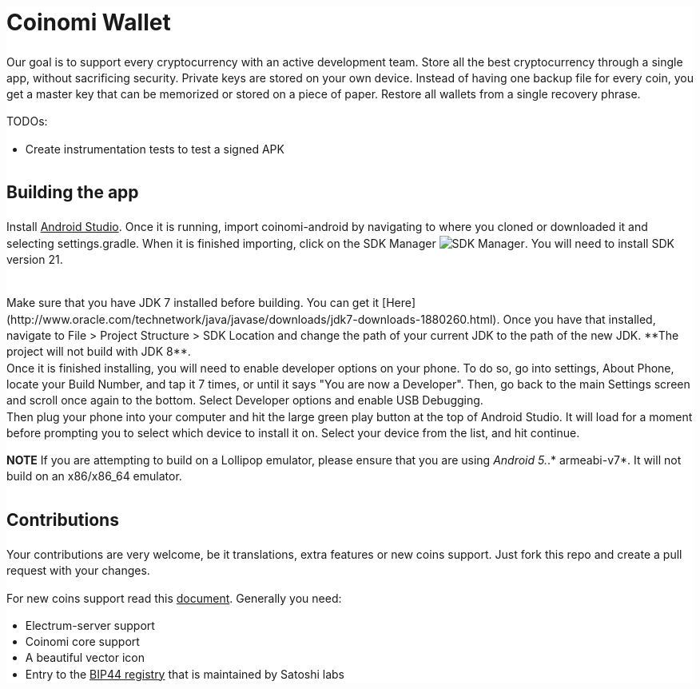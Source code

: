 Coinomi Wallet
===============

Our goal is to support every cryptocurrency with an active development team. Store all the best cryptocurrency through a single app, without sacrificing security. Private keys are stored on your own device. Instead of having one backup file for every coin, you get a master key that can be memorized or stored on a piece of paper. Restore all wallets from a single recovery phrase.

TODOs:

* Create instrumentation tests to test a signed APK


## Building the app

Install [Android Studio](https://developer.android.com/sdk/installing/studio.html). Once it is
running, import coinomi-android by navigating to where you cloned or downloaded it and selecting
settings.gradle. When it is finished importing, click on the SDK Manager ![SDK Manager](https://developer.android.com/images/tools/sdk-manager-studio.png). You will need to install SDK version 21.

<br/>
Make sure that you have JDK 7 installed before building. You can get it [Here](http://www.oracle.com/technetwork/java/javase/downloads/jdk7-downloads-1880260.html). Once you have that installed, navigate to File > Project Structure > SDK Location and change the path of your current JDK to the path of the new JDK. **The project will not build with JDK 8**. 

<br/>
Once it is finished installing, you will need to enable developer options on your phone. To do so,
go into settings, About Phone, locate your Build Number, and tap it 7 times, or until it says
"You are now a Developer". Then, go back to the main Settings screen and scroll once again to the
bottom. Select Developer options and enable USB Debugging.

<br/>
Then plug your phone into your computer and hit the large green play button at the top of
Android Studio. It will load for a moment before prompting you to select which device to install
it on. Select your device from the list, and hit continue.

**NOTE**
If you are attempting to build on a Lollipop emulator, please ensure that you are using *Android 5.*.* armeabi-v7*. It will not build on an x86/x86_64 emulator.

## Contributions

Your contributions are very welcome, be it translations, extra features or new coins support. Just
fork this repo and create a pull request with your changes.

For new coins support read this [document](https://coinomi.com/AddingSupportForANewCurrency/).
Generally you need:

* Electrum-server support
* Coinomi core support
* A beautiful vector icon
* Entry to the [BIP44 registry](https://github.com/satoshilabs/docs/blob/master/slips/slip-0044.rst) that is maintained by Satoshi labs

